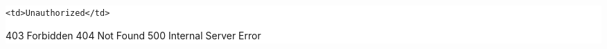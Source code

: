     <td>Unauthorized</td>  
  </tr>
  <tr>
    <td>403</td>
    <td>Forbidden</td>  
  </tr> 
  <tr>
    <td>404</td>
    <td>Not Found</td>  
  </tr>
  <tr>
    <td>500</td>
    <td>Internal Server Error</td>  
  </tr>
</table>